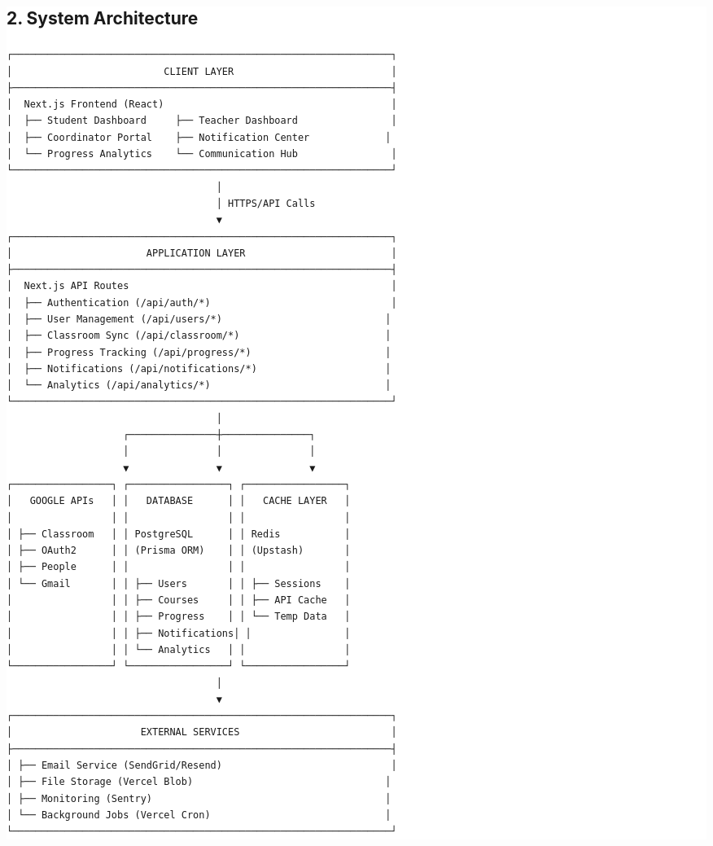 ## 2. System Architecture

```
┌─────────────────────────────────────────────────────────────────┐
│                          CLIENT LAYER                           │
├─────────────────────────────────────────────────────────────────┤
│  Next.js Frontend (React)                                       │
│  ├── Student Dashboard     ├── Teacher Dashboard                │
│  ├── Coordinator Portal    ├── Notification Center             │
│  └── Progress Analytics    └── Communication Hub                │
└─────────────────────────────────────────────────────────────────┘
                                    │
                                    │ HTTPS/API Calls
                                    ▼
┌─────────────────────────────────────────────────────────────────┐
│                       APPLICATION LAYER                         │
├─────────────────────────────────────────────────────────────────┤
│  Next.js API Routes                                             │
│  ├── Authentication (/api/auth/*)                               │
│  ├── User Management (/api/users/*)                            │
│  ├── Classroom Sync (/api/classroom/*)                         │
│  ├── Progress Tracking (/api/progress/*)                       │
│  ├── Notifications (/api/notifications/*)                      │
│  └── Analytics (/api/analytics/*)                              │
└─────────────────────────────────────────────────────────────────┘
                                    │
                    ┌───────────────┼───────────────┐
                    │               │               │
                    ▼               ▼               ▼
┌─────────────────┐ ┌─────────────────┐ ┌─────────────────┐
│   GOOGLE APIs   │ │   DATABASE      │ │   CACHE LAYER   │
│                 │ │                 │ │                 │
│ ├── Classroom   │ │ PostgreSQL      │ │ Redis           │
│ ├── OAuth2      │ │ (Prisma ORM)    │ │ (Upstash)       │
│ ├── People      │ │                 │ │                 │
│ └── Gmail       │ │ ├── Users       │ │ ├── Sessions    │
│                 │ │ ├── Courses     │ │ ├── API Cache   │
│                 │ │ ├── Progress    │ │ └── Temp Data   │
│                 │ │ ├── Notifications│ │                │
│                 │ │ └── Analytics   │ │                 │
└─────────────────┘ └─────────────────┘ └─────────────────┘
                                    │
                                    ▼
┌─────────────────────────────────────────────────────────────────┐
│                      EXTERNAL SERVICES                          │
├─────────────────────────────────────────────────────────────────┤
│ ├── Email Service (SendGrid/Resend)                             │
│ ├── File Storage (Vercel Blob)                                 │
│ ├── Monitoring (Sentry)                                        │
│ └── Background Jobs (Vercel Cron)                              │
└─────────────────────────────────────────────────────────────────┘
```
